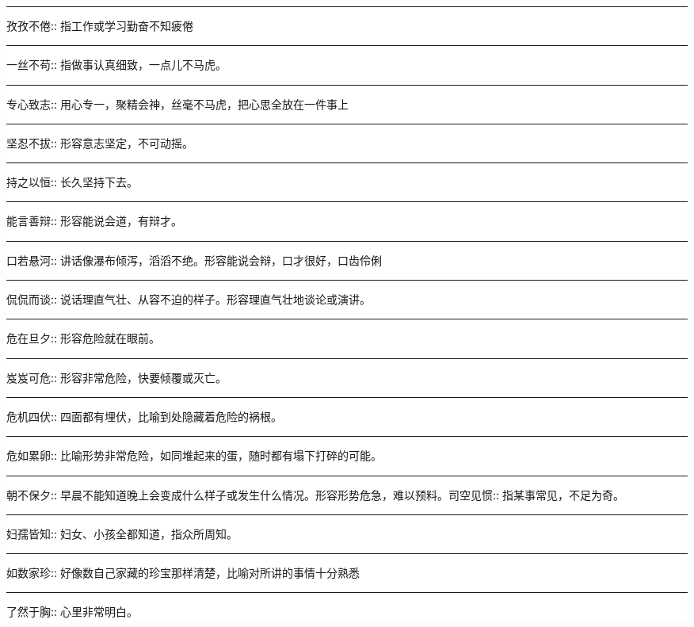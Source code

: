 
---
孜孜不倦::  指工作或学习勤奋不知疲倦


---
一丝不苟::  指做事认真细致，一点儿不马虎。


---
专心致志::  用心专一，聚精会神，丝毫不马虎，把心思全放在一件事上


---
坚忍不拔::  形容意志坚定，不可动摇。


---
持之以恒::  长久坚持下去。


---
能言善辩::  形容能说会道，有辩才。


---
口若悬河::  讲话像瀑布倾泻，滔滔不绝。形容能说会辩，口才很好，口齿伶俐


---
侃侃而谈::  说话理直气壮、从容不迫的样子。形容理直气壮地谈论或演讲。


---
危在旦夕::  形容危险就在眼前。


---
岌岌可危::  形容非常危险，快要倾覆或灭亡。


---
危机四伏::  四面都有埋伏，比喻到处隐藏着危险的祸根。


---
危如累卵::  比喻形势非常危险，如同堆起来的蛋，随时都有塌下打碎的可能。


---
朝不保夕::  早晨不能知道晚上会变成什么样子或发生什么情况。形容形势危急，难以预料。司空见惯::  指某事常见，不足为奇。


---
妇孺皆知::  妇女、小孩全都知道，指众所周知。


---
如数家珍::  好像数自己家藏的珍宝那样清楚，比喻对所讲的事情十分熟悉


---
了然于胸::  心里非常明白。
